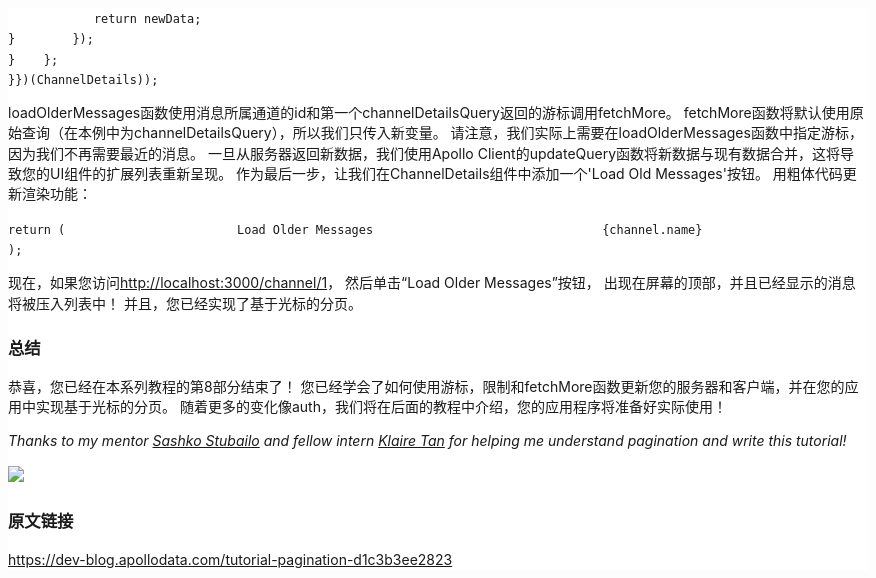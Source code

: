 ```
            return newData;
}        });
}    };
}})(ChannelDetails));
```

loadOlderMessages函数使用消息所属通道的id和第一个channelDetailsQuery返回的游标调用fetchMore。 fetchMore函数将默认使用原始查询（在本例中为channelDetailsQuery），所以我们只传入新变量。 请注意，我们实际上需要在loadOlderMessages函数中指定游标，因为我们不再需要最近的消息。 一旦从服务器返回新数据，我们使用Apollo Client的updateQuery函数将新数据与现有数据合并，这将导致您的UI组件的扩展列表重新呈现。 作为最后一步，让我们在ChannelDetails组件中添加一个'Load Old Messages'按钮。 用粗体代码更新渲染功能：

```
return (                        Load Older Messages                                {channel.name}                            );
```

现在，如果您访问[http://localhost:3000/channel/1](http://localhost:3000/channel/1)， 然后单击“Load Older Messages”按钮， 出现在屏幕的顶部，并且已经显示的消息将被压入列表中！ 并且，您已经实现了基于光标的分页。

### 总结

恭喜，您已经在本系列教程的第8部分结束了！ 您已经学会了如何使用游标，限制和fetchMore函数更新您的服务器和客户端，并在您的应用中实现基于光标的分页。 随着更多的变化像auth，我们将在后面的教程中介绍，您的应用程序将准备好实际使用！

_Thanks to my mentor_ [_Sashko Stubailo_](https://medium.com/@stubailo) _and fellow intern_ [_Klaire Tan_](https://medium.com/@klaire_tan) _for helping me understand pagination and write this tutorial!_

![](https://p0.ssl.qhimg.com/t014fc6606574d991f5.jpg)

### 原文链接

https://dev-blog.apollodata.com/tutorial-pagination-d1c3b3ee2823
